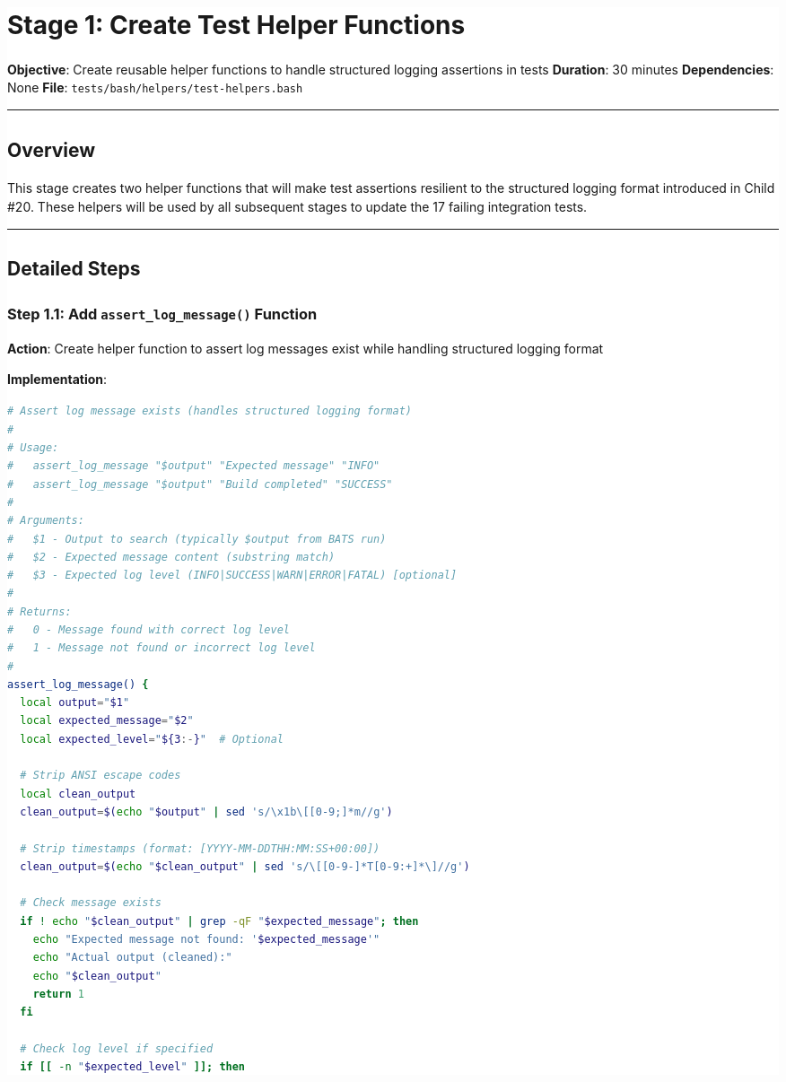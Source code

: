 # Stage 1: Create Test Helper Functions

**Objective**: Create reusable helper functions to handle structured logging assertions in tests
**Duration**: 30 minutes
**Dependencies**: None
**File**: `tests/bash/helpers/test-helpers.bash`

---

## Overview

This stage creates two helper functions that will make test assertions resilient to the structured logging format introduced in Child #20. These helpers will be used by all subsequent stages to update the 17 failing integration tests.

---

## Detailed Steps

### Step 1.1: Add `assert_log_message()` Function

**Action**: Create helper function to assert log messages exist while handling structured logging format

**Implementation**:
```bash
# Assert log message exists (handles structured logging format)
#
# Usage:
#   assert_log_message "$output" "Expected message" "INFO"
#   assert_log_message "$output" "Build completed" "SUCCESS"
#
# Arguments:
#   $1 - Output to search (typically $output from BATS run)
#   $2 - Expected message content (substring match)
#   $3 - Expected log level (INFO|SUCCESS|WARN|ERROR|FATAL) [optional]
#
# Returns:
#   0 - Message found with correct log level
#   1 - Message not found or incorrect log level
#
assert_log_message() {
  local output="$1"
  local expected_message="$2"
  local expected_level="${3:-}"  # Optional

  # Strip ANSI escape codes
  local clean_output
  clean_output=$(echo "$output" | sed 's/\x1b\[[0-9;]*m//g')

  # Strip timestamps (format: [YYYY-MM-DDTHH:MM:SS+00:00])
  clean_output=$(echo "$clean_output" | sed 's/\[[0-9-]*T[0-9:+]*\]//g')

  # Check message exists
  if ! echo "$clean_output" | grep -qF "$expected_message"; then
    echo "Expected message not found: '$expected_message'"
    echo "Actual output (cleaned):"
    echo "$clean_output"
    return 1
  fi

  # Check log level if specified
  if [[ -n "$expected_level" ]]; then
```